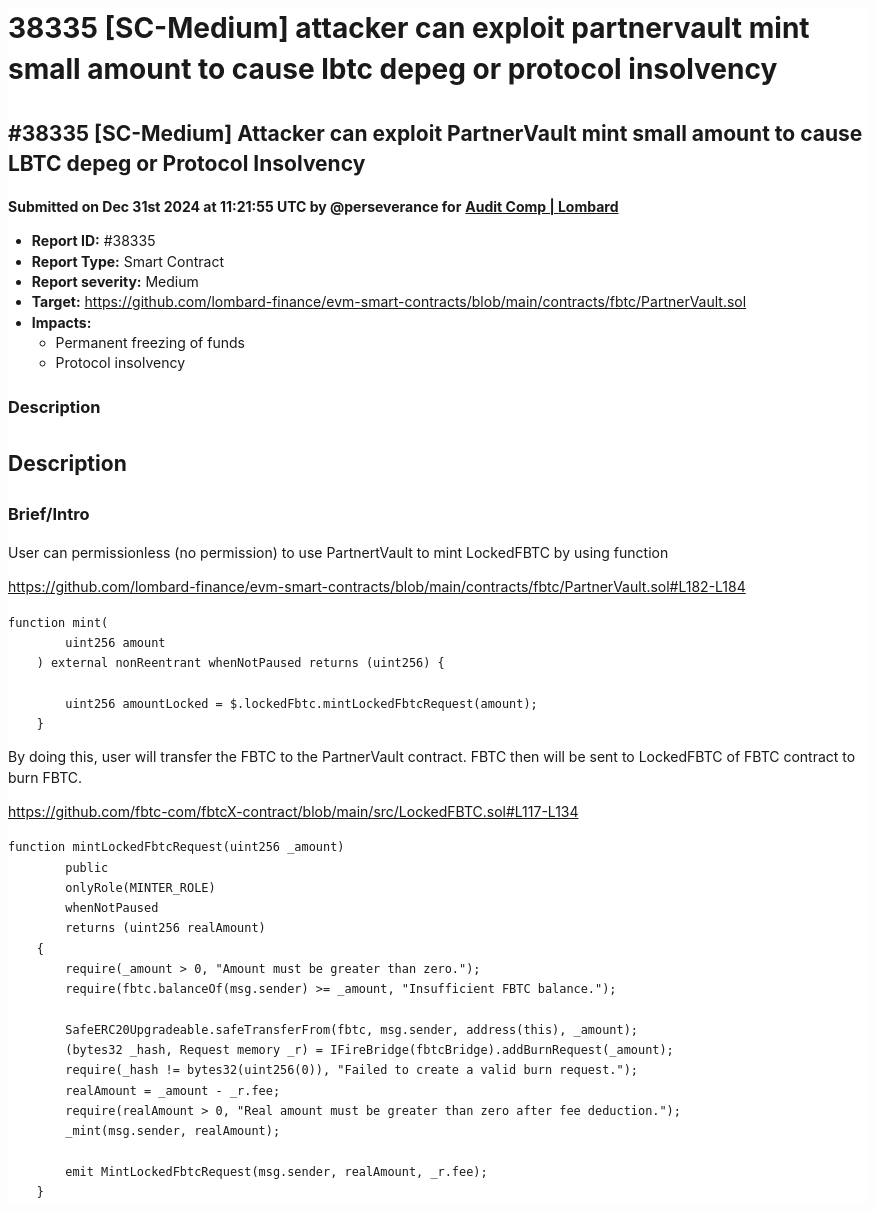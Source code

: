 # 38335 \[SC-Medium] attacker can exploit partnervault mint small amount to cause lbtc depeg or protocol insolvency&#x20;

## #38335 \[SC-Medium] Attacker can exploit PartnerVault mint small amount to cause LBTC depeg or Protocol Insolvency

**Submitted on Dec 31st 2024 at 11:21:55 UTC by @perseverance for** [**Audit Comp | Lombard**](https://immunefi.com/audit-competition/audit-comp-lombard)

* **Report ID:** #38335
* **Report Type:** Smart Contract
* **Report severity:** Medium
* **Target:** https://github.com/lombard-finance/evm-smart-contracts/blob/main/contracts/fbtc/PartnerVault.sol
* **Impacts:**
  * Permanent freezing of funds
  * Protocol insolvency

### Description

## Description

### Brief/Intro

User can permissionless (no permission) to use PartnertVault to mint LockedFBTC by using function

https://github.com/lombard-finance/evm-smart-contracts/blob/main/contracts/fbtc/PartnerVault.sol#L182-L184

```solidity
function mint(
        uint256 amount
    ) external nonReentrant whenNotPaused returns (uint256) {

        uint256 amountLocked = $.lockedFbtc.mintLockedFbtcRequest(amount);
    }

```

By doing this, user will transfer the FBTC to the PartnerVault contract. FBTC then will be sent to LockedFBTC of FBTC contract to burn FBTC.

https://github.com/fbtc-com/fbtcX-contract/blob/main/src/LockedFBTC.sol#L117-L134

```solidity
function mintLockedFbtcRequest(uint256 _amount)
        public
        onlyRole(MINTER_ROLE)
        whenNotPaused
        returns (uint256 realAmount)
    {
        require(_amount > 0, "Amount must be greater than zero.");
        require(fbtc.balanceOf(msg.sender) >= _amount, "Insufficient FBTC balance.");

        SafeERC20Upgradeable.safeTransferFrom(fbtc, msg.sender, address(this), _amount);
        (bytes32 _hash, Request memory _r) = IFireBridge(fbtcBridge).addBurnRequest(_amount);
        require(_hash != bytes32(uint256(0)), "Failed to create a valid burn request.");
        realAmount = _amount - _r.fee;
        require(realAmount > 0, "Real amount must be greater than zero after fee deduction.");
        _mint(msg.sender, realAmount);

        emit MintLockedFbtcRequest(msg.sender, realAmount, _r.fee);
    }
```